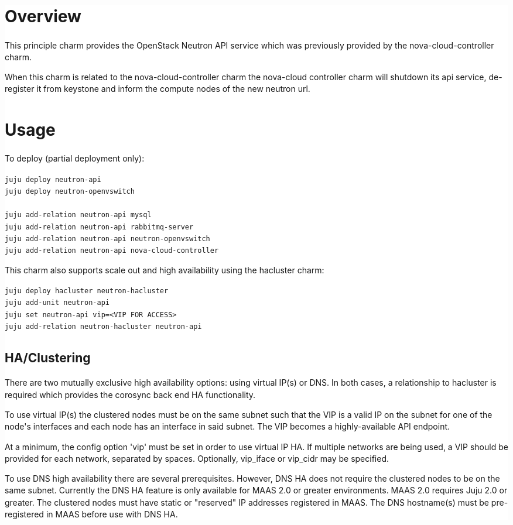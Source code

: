 # Overview

This principle charm provides the OpenStack Neutron API service which
was previously provided by the nova-cloud-controller charm.

When this charm is related to the nova-cloud-controller charm the
nova-cloud controller charm will shutdown its api service, de-register
it from keystone and inform the compute nodes of the new neutron url.

# Usage

To deploy (partial deployment only):

    juju deploy neutron-api
    juju deploy neutron-openvswitch

    juju add-relation neutron-api mysql
    juju add-relation neutron-api rabbitmq-server
    juju add-relation neutron-api neutron-openvswitch
    juju add-relation neutron-api nova-cloud-controller

This charm also supports scale out and high availability using the
hacluster charm:

    juju deploy hacluster neutron-hacluster
    juju add-unit neutron-api
    juju set neutron-api vip=<VIP FOR ACCESS>
    juju add-relation neutron-hacluster neutron-api

## HA/Clustering

There are two mutually exclusive high availability options: using
virtual IP(s) or DNS. In both cases, a relationship to hacluster is
required which provides the corosync back end HA functionality.

To use virtual IP(s) the clustered nodes must be on the same subnet
such that the VIP is a valid IP on the subnet for one of the node's
interfaces and each node has an interface in said subnet. The VIP
becomes a highly-available API endpoint.

At a minimum, the config option 'vip' must be set in order to use
virtual IP HA. If multiple networks are being used, a VIP should be
provided for each network, separated by spaces. Optionally, vip_iface
or vip_cidr may be specified.

To use DNS high availability there are several prerequisites. However,
DNS HA does not require the clustered nodes to be on the same subnet.
Currently the DNS HA feature is only available for MAAS 2.0 or greater
environments. MAAS 2.0 requires Juju 2.0 or greater. The clustered
nodes must have static or "reserved" IP addresses registered in MAAS.
The DNS hostname(s) must be pre-registered in MAAS before use with DNS
HA.
